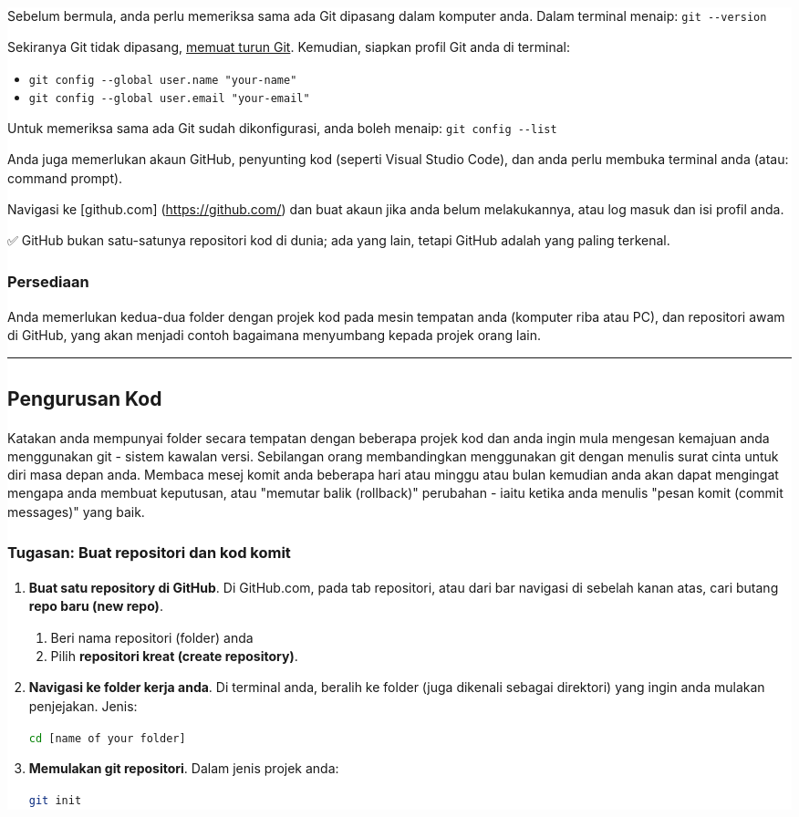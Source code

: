 Sebelum bermula, anda perlu memeriksa sama ada Git dipasang dalam komputer anda. Dalam terminal menaip:
`git --version`

Sekiranya Git tidak dipasang, [memuat turun Git](https://git-scm.com/downloads). Kemudian, siapkan profil Git anda di terminal:
* `git config --global user.name "your-name"`
* `git config --global user.email "your-email"`

Untuk memeriksa sama ada Git sudah dikonfigurasi, anda boleh menaip:
`git config --list`

Anda juga memerlukan akaun GitHub, penyunting kod (seperti Visual Studio Code), dan anda perlu membuka terminal anda (atau: command prompt).

Navigasi ke [github.com] (https://github.com/) dan buat akaun jika anda belum melakukannya, atau log masuk dan isi profil anda.

✅ GitHub bukan satu-satunya repositori kod di dunia; ada yang lain, tetapi GitHub adalah yang paling terkenal.

### Persediaan

Anda memerlukan kedua-dua folder dengan projek kod pada mesin tempatan anda (komputer riba atau PC), dan repositori awam di GitHub, yang akan menjadi contoh bagaimana menyumbang kepada projek orang lain.

---

## Pengurusan Kod

Katakan anda mempunyai folder secara tempatan dengan beberapa projek kod dan anda ingin mula mengesan kemajuan anda menggunakan git - sistem kawalan versi. Sebilangan orang membandingkan menggunakan git dengan menulis surat cinta untuk diri masa depan anda. Membaca mesej komit anda beberapa hari atau minggu atau bulan kemudian anda akan dapat mengingat mengapa anda membuat keputusan, atau "memutar balik (rollback)" perubahan - iaitu ketika anda menulis "pesan komit (commit messages)" yang baik.

### Tugasan: Buat repositori dan kod komit

1. **Buat satu repository di GitHub**. Di GitHub.com, pada tab repositori, atau dari bar navigasi di sebelah kanan atas, cari butang   **repo baru (new repo)**.

   1. Beri nama repositori (folder) anda
   1. Pilih **repositori kreat (create repository)**.

1. **Navigasi ke folder kerja anda**. Di terminal anda, beralih ke folder (juga dikenali sebagai direktori) yang ingin anda mulakan penjejakan. Jenis:

   ```bash
   cd [name of your folder]
   ```

1. **Memulakan git repositori**. Dalam jenis projek anda:

   ```bash
   git init
   ```

